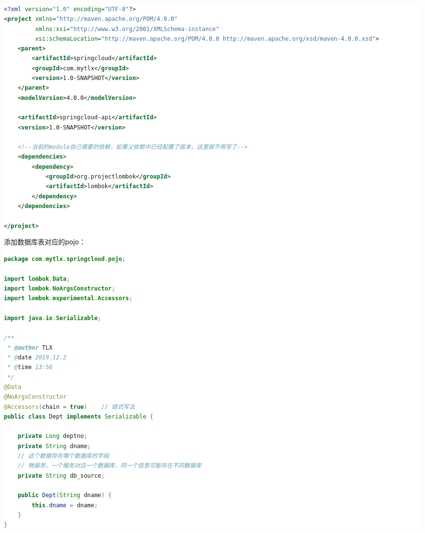 ```xml
<?xml version="1.0" encoding="UTF-8"?>
<project xmlns="http://maven.apache.org/POM/4.0.0"
         xmlns:xsi="http://www.w3.org/2001/XMLSchema-instance"
         xsi:schemaLocation="http://maven.apache.org/POM/4.0.0 http://maven.apache.org/xsd/maven-4.0.0.xsd">
    <parent>
        <artifactId>springcloud</artifactId>
        <groupId>com.mytlx</groupId>
        <version>1.0-SNAPSHOT</version>
    </parent>
    <modelVersion>4.0.0</modelVersion>

    <artifactId>springcloud-api</artifactId>
    <version>1.0-SNAPSHOT</version>

    <!--当前的module自己需要的依赖，如果父依赖中已经配置了版本，这里就不用写了-->
    <dependencies>
        <dependency>
            <groupId>org.projectlombok</groupId>
            <artifactId>lombok</artifactId>
        </dependency>
    </dependencies>

</project>
```



添加数据库表对应的pojo：

```java
package com.mytlx.springcloud.pojo;

import lombok.Data;
import lombok.NoArgsConstructor;
import lombok.experimental.Accessors;

import java.io.Serializable;

/**
 * @author TLX
 * @date 2019.12.2
 * @time 13:56
 */
@Data
@NoArgsConstructor
@Accessors(chain = true)    // 链式写法
public class Dept implements Serializable {

    private Long deptno;
    private String dname;
    // 这个数据存在哪个数据库的字段
    // 微服务，一个服务对应一个数据库，同一个信息可能存在不同数据库
    private String db_source;

    public Dept(String dname) {
        this.dname = dname;
    }
}
```
